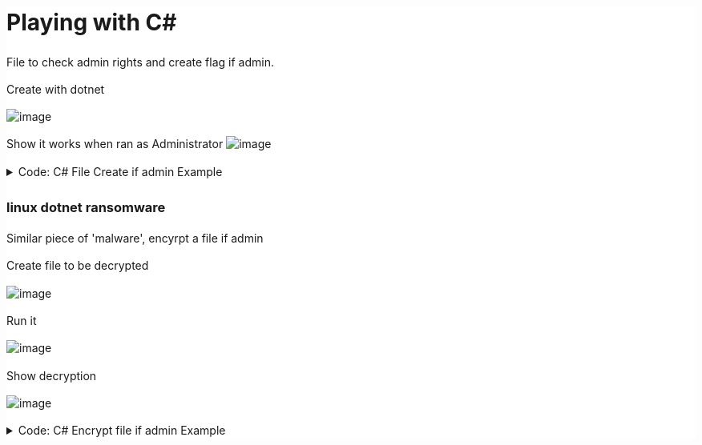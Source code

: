 # Playing with C#

File to check admin rights and create flag if admin. 

Create with dotnet

![image](https://github.com/dbissell6/DFIR/assets/50979196/9dad94a7-3fee-42e8-8144-a69379b492c3)


Show it works when ran as Administrator
![image](https://github.com/dbissell6/DFIR/assets/50979196/2f07e4ac-2718-4cb1-9cfe-237ba99bf876)

<details><summary> Code: C# File Create if admin Example</summary></details>

### linux dotnet ransomware

Similar piece of 'malware', encyrpt a file if admin

Create file to be decrypted

![image](https://github.com/dbissell6/DFIR/assets/50979196/6cbb32d8-2e92-4dc3-8784-2a9e2bd46422)

Run it

![image](https://github.com/dbissell6/DFIR/assets/50979196/2bd24fff-2da2-4ad6-bb6f-b046e897ea09)


Show decryption

![image](https://github.com/dbissell6/DFIR/assets/50979196/d352a3d5-60b6-4120-8abe-01b5127fd6d7)






<details><summary> Code: C# Encrypt file if admin Example</summary></details>
